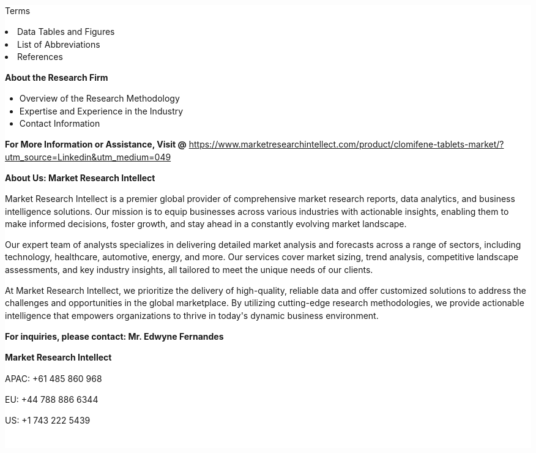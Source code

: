 Terms</li><li>Data Tables and Figures</li><li>List of Abbreviations</li><li>References</li></ul><p><strong>About the Research Firm</strong></p><ul><li>Overview of the Research Methodology</li><li>Expertise and Experience in the Industry</li><li>Contact Information</li></ul></div><div class="article-main__content" data-test-id="publishing-text-block"><p><span class="font-[700]"><strong>For More Information or Assistance, Visit @</strong>&nbsp;<a href="https://www.marketresearchintellect.com/product/clomifene-tablets-market/?utm_source=Linkedin&utm_medium=049">https://www.marketresearchintellect.com/product/clomifene-tablets-market/?utm_source=Linkedin&utm_medium=049</a></span></p><p><strong>About Us: Market Research Intellect</strong></p><p>Market Research Intellect is a premier global provider of comprehensive market research reports, data analytics, and business intelligence solutions. Our mission is to equip businesses across various industries with actionable insights, enabling them to make informed decisions, foster growth, and stay ahead in a constantly evolving market landscape.</p><p>Our expert team of analysts specializes in delivering detailed market analysis and forecasts across a range of sectors, including technology, healthcare, automotive, energy, and more. Our services cover market sizing, trend analysis, competitive landscape assessments, and key industry insights, all tailored to meet the unique needs of our clients.</p><p>At Market Research Intellect, we prioritize the delivery of high-quality, reliable data and offer customized solutions to address the challenges and opportunities in the global marketplace. By utilizing cutting-edge research methodologies, we provide actionable intelligence that empowers organizations to thrive in today's dynamic business environment.</p><p><strong>For inquiries, please contact: Mr. Edwyne Fernandes</strong></p><p><strong>Market Research Intellect</strong></p><p>APAC: +61 485 860 968</p><p>EU: +44 788 886 6344</p><p>US: +1 743 222 5439</p></div><div class="article-main__content" data-test-id="publishing-text-block">&nbsp;</div>
